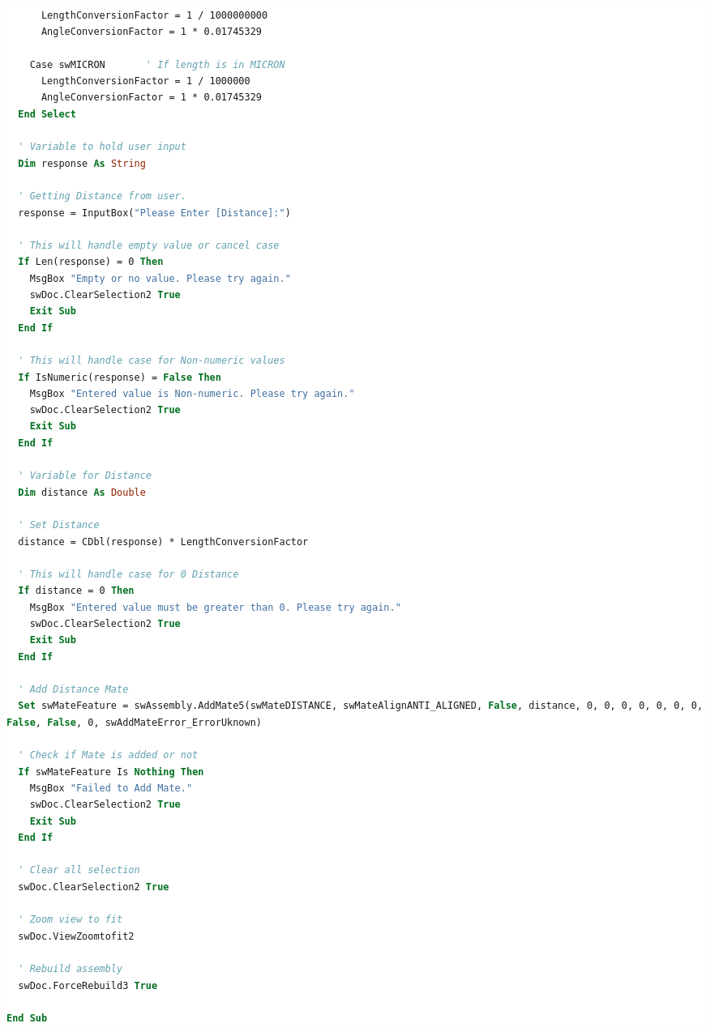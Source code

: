 ```vb
      LengthConversionFactor = 1 / 1000000000
      AngleConversionFactor = 1 * 0.01745329
    
    Case swMICRON       ' If length is in MICRON
      LengthConversionFactor = 1 / 1000000
      AngleConversionFactor = 1 * 0.01745329
  End Select
  
  ' Variable to hold user input
  Dim response As String
  
  ' Getting Distance from user.
  response = InputBox("Please Enter [Distance]:")
  
  ' This will handle empty value or cancel case
  If Len(response) = 0 Then
    MsgBox "Empty or no value. Please try again."
    swDoc.ClearSelection2 True
    Exit Sub
  End If
  
  ' This will handle case for Non-numeric values
  If IsNumeric(response) = False Then
    MsgBox "Entered value is Non-numeric. Please try again."
    swDoc.ClearSelection2 True
    Exit Sub
  End If
  
  ' Variable for Distance
  Dim distance As Double
  
  ' Set Distance
  distance = CDbl(response) * LengthConversionFactor
  
  ' This will handle case for 0 Distance
  If distance = 0 Then
    MsgBox "Entered value must be greater than 0. Please try again."
    swDoc.ClearSelection2 True
    Exit Sub
  End If
  
  ' Add Distance Mate
  Set swMateFeature = swAssembly.AddMate5(swMateDISTANCE, swMateAlignANTI_ALIGNED, False, distance, 0, 0, 0, 0, 0, 0, 0, False, False, 0, swAddMateError_ErrorUknown)

  ' Check if Mate is added or not
  If swMateFeature Is Nothing Then
    MsgBox "Failed to Add Mate."
    swDoc.ClearSelection2 True
    Exit Sub
  End If
  
  ' Clear all selection
  swDoc.ClearSelection2 True
  
  ' Zoom view to fit
  swDoc.ViewZoomtofit2
  
  ' Rebuild assembly
  swDoc.ForceRebuild3 True
  
End Sub

```